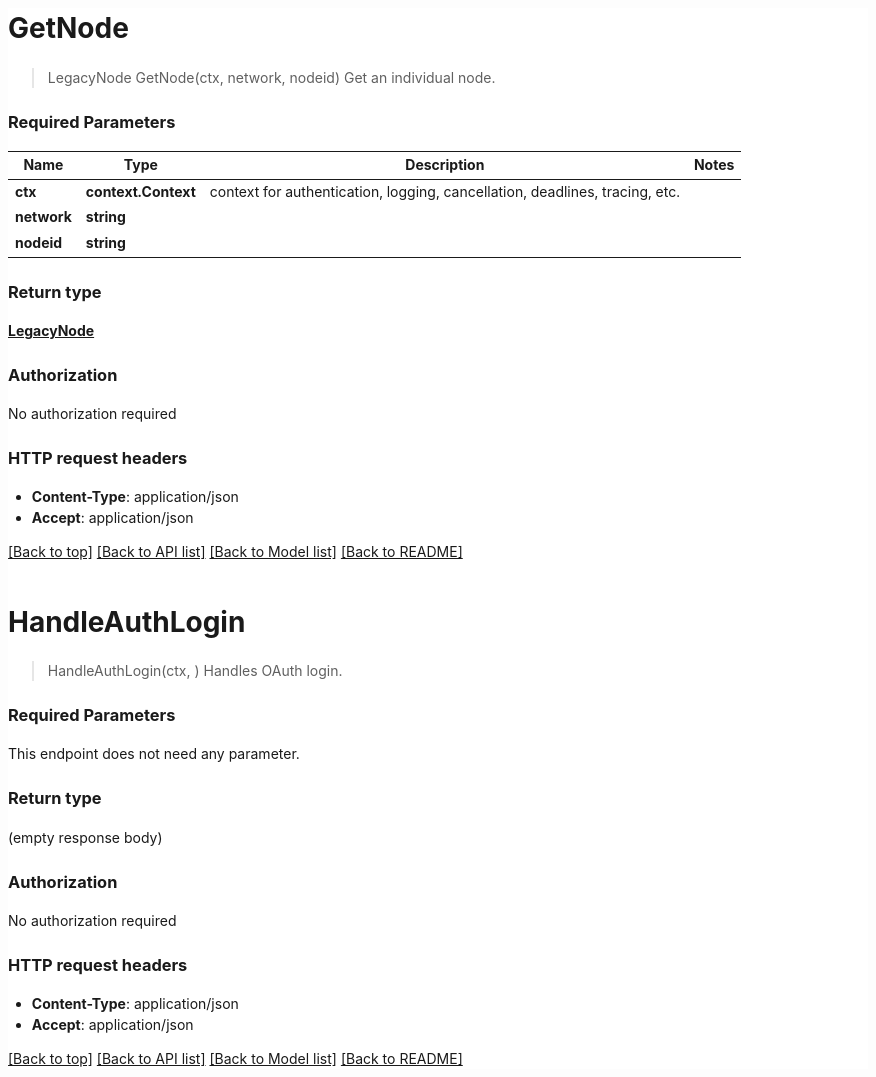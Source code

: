 # **GetNode**
> LegacyNode GetNode(ctx, network, nodeid)
Get an individual node.

### Required Parameters

Name | Type | Description  | Notes
------------- | ------------- | ------------- | -------------
 **ctx** | **context.Context** | context for authentication, logging, cancellation, deadlines, tracing, etc.
  **network** | **string**|  | 
  **nodeid** | **string**|  | 

### Return type

[**LegacyNode**](LegacyNode.md)

### Authorization

No authorization required

### HTTP request headers

 - **Content-Type**: application/json
 - **Accept**: application/json

[[Back to top]](#) [[Back to API list]](../README.md#documentation-for-api-endpoints) [[Back to Model list]](../README.md#documentation-for-models) [[Back to README]](../README.md)

# **HandleAuthLogin**
> HandleAuthLogin(ctx, )
Handles OAuth login.

### Required Parameters
This endpoint does not need any parameter.

### Return type

 (empty response body)

### Authorization

No authorization required

### HTTP request headers

 - **Content-Type**: application/json
 - **Accept**: application/json

[[Back to top]](#) [[Back to API list]](../README.md#documentation-for-api-endpoints) [[Back to Model list]](../README.md#documentation-for-models) [[Back to README]](../README.md)
